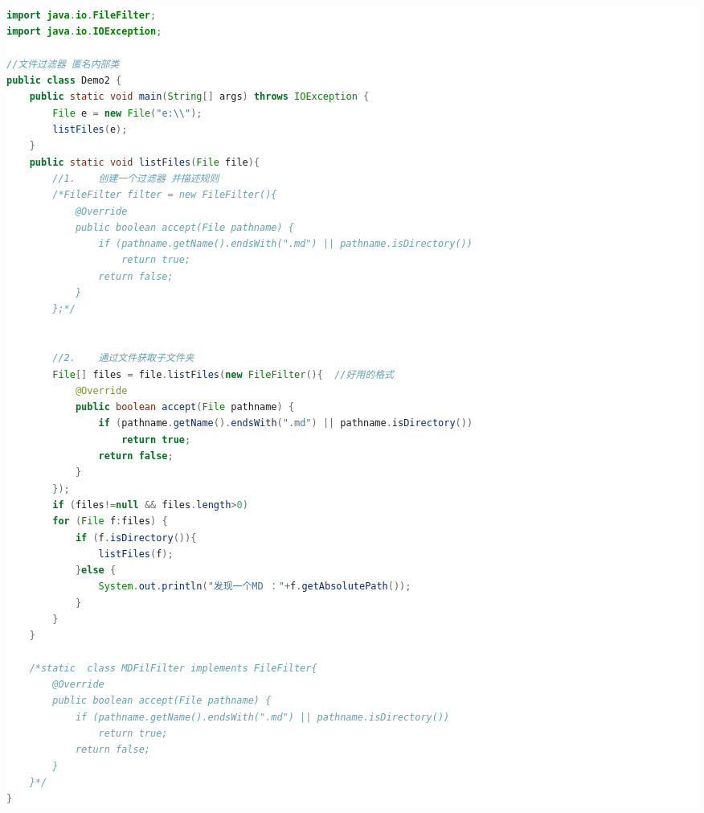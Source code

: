 ```java
import java.io.FileFilter;
import java.io.IOException;

//文件过滤器 匿名内部类
public class Demo2 {
    public static void main(String[] args) throws IOException {
        File e = new File("e:\\");
        listFiles(e);
    }
    public static void listFiles(File file){
        //1.    创建一个过滤器 并描述规则
        /*FileFilter filter = new FileFilter(){
            @Override
            public boolean accept(File pathname) {
                if (pathname.getName().endsWith(".md") || pathname.isDirectory())
                    return true;
                return false;
            }
        };*/

        
        //2.    通过文件获取子文件夹
        File[] files = file.listFiles(new FileFilter(){  //好用的格式
            @Override
            public boolean accept(File pathname) {
                if (pathname.getName().endsWith(".md") || pathname.isDirectory())
                    return true;
                return false;
            }
        });
        if (files!=null && files.length>0)
        for (File f:files) {
            if (f.isDirectory()){
                listFiles(f);
            }else {
                System.out.println("发现一个MD ："+f.getAbsolutePath());
            }
        }
    }

    /*static  class MDFilFilter implements FileFilter{
        @Override
        public boolean accept(File pathname) {
            if (pathname.getName().endsWith(".md") || pathname.isDirectory())
                return true;
            return false;
        }
    }*/
}

```
